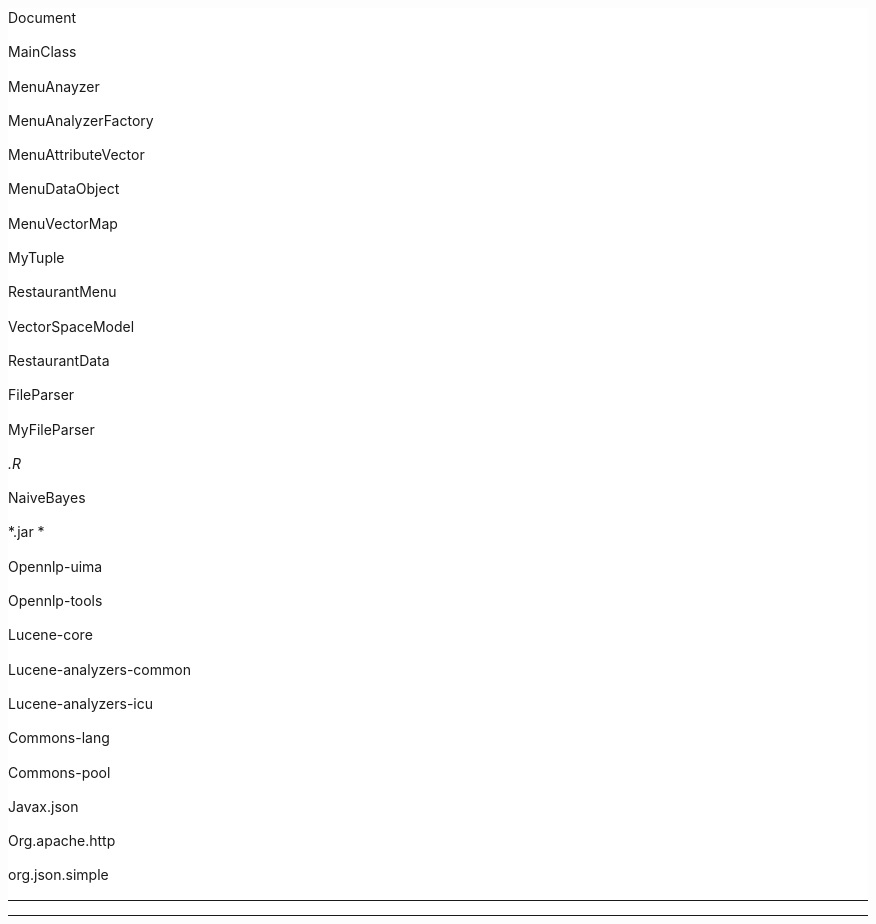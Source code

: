   Document

  MainClass

  MenuAnayzer

  MenuAnalyzerFactory

  MenuAttributeVector

  MenuDataObject

  MenuVectorMap

  MyTuple

  RestaurantMenu

  VectorSpaceModel

  RestaurantData

  FileParser

  MyFileParser

  *.R*

  NaiveBayes

  *.jar *

  Opennlp-uima

  Opennlp-tools

  Lucene-core

  Lucene-analyzers-common

  Lucene-analyzers-icu

  Commons-lang

  Commons-pool

  Javax.json

  Org.apache.http

  org.json.simple
  ------------------------- --------------------------
  ----------------------------------------------------
